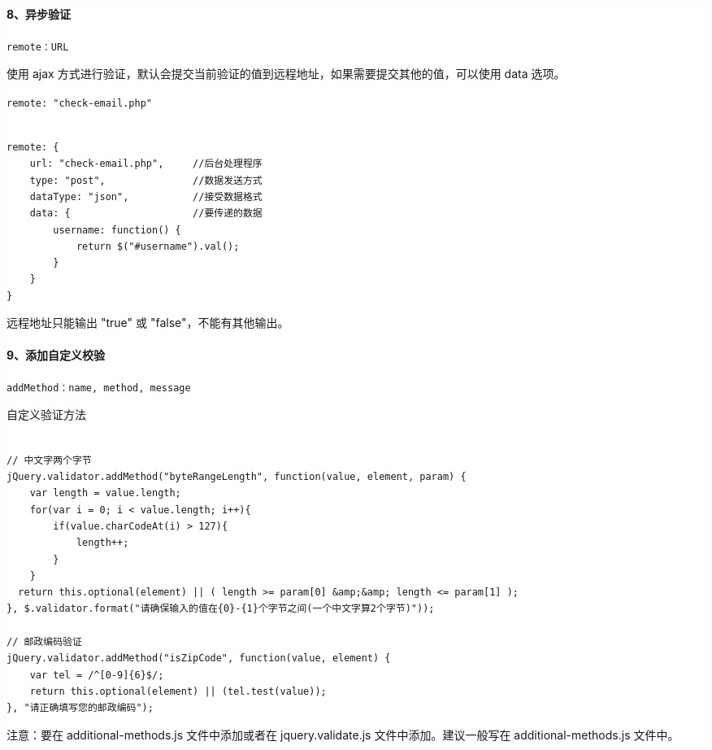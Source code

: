 #### 8、异步验证

 
```
remote：URL
```
 使用 ajax 方式进行验证，默认会提交当前验证的值到远程地址，如果需要提交其他的值，可以使用 data 选项。

 
```
remote: "check-email.php"
```
 
```

remote: {
    url: "check-email.php",     //后台处理程序
    type: "post",               //数据发送方式
    dataType: "json",           //接受数据格式   
    data: {                     //要传递的数据
        username: function() {
            return $("#username").val();
        }
    }
}

```
 远程地址只能输出 "true" 或 "false"，不能有其他输出。

 
#### 9、添加自定义校验

 
```
addMethod：name, method, message
```
 自定义验证方法

 
```

// 中文字两个字节
jQuery.validator.addMethod("byteRangeLength", function(value, element, param) {
    var length = value.length;
    for(var i = 0; i < value.length; i++){
        if(value.charCodeAt(i) > 127){
            length++;
        }
    }
  return this.optional(element) || ( length >= param[0] &amp;&amp; length <= param[1] );   
}, $.validator.format("请确保输入的值在{0}-{1}个字节之间(一个中文字算2个字节)"));

// 邮政编码验证   
jQuery.validator.addMethod("isZipCode", function(value, element) {   
    var tel = /^[0-9]{6}$/;
    return this.optional(element) || (tel.test(value));
}, "请正确填写您的邮政编码");

```
 注意：要在 additional-methods.js 文件中添加或者在 jquery.validate.js 文件中添加。建议一般写在 additional-methods.js 文件中。
